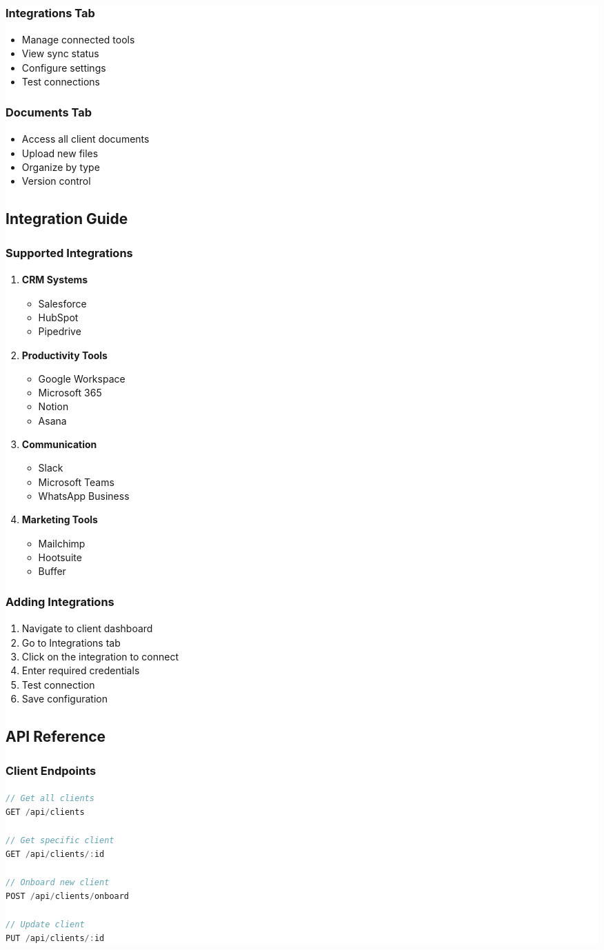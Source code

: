 ### Integrations Tab
- Manage connected tools
- View sync status
- Configure settings
- Test connections

### Documents Tab
- Access all client documents
- Upload new files
- Organize by type
- Version control

## Integration Guide

### Supported Integrations

1. **CRM Systems**
   - Salesforce
   - HubSpot
   - Pipedrive

2. **Productivity Tools**
   - Google Workspace
   - Microsoft 365
   - Notion
   - Asana

3. **Communication**
   - Slack
   - Microsoft Teams
   - WhatsApp Business

4. **Marketing Tools**
   - Mailchimp
   - Hootsuite
   - Buffer

### Adding Integrations

1. Navigate to client dashboard
2. Go to Integrations tab
3. Click on the integration to connect
4. Enter required credentials
5. Test connection
6. Save configuration

## API Reference

### Client Endpoints

```javascript
// Get all clients
GET /api/clients

// Get specific client
GET /api/clients/:id

// Onboard new client
POST /api/clients/onboard

// Update client
PUT /api/clients/:id

```
